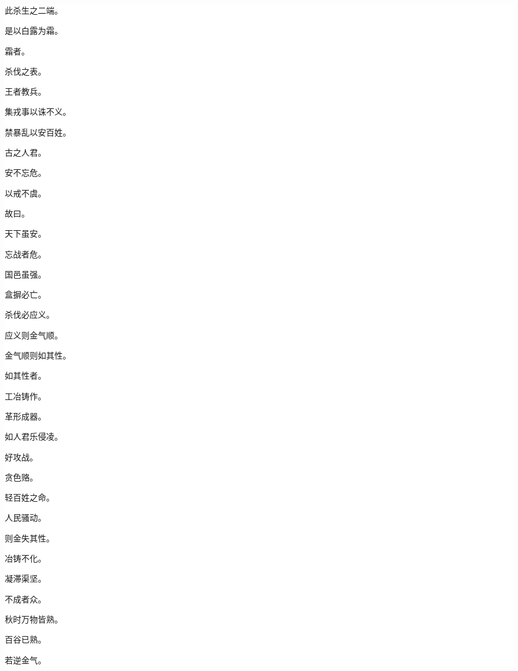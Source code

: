 此杀生之二端。

是以白露为霜。

霜者。

杀伐之表。

王者教兵。

集戎事以诛不义。

禁暴乱以安百姓。

古之人君。

安不忘危。

以戒不虞。

故曰。

天下虽安。

忘战者危。

国邑虽强。

盒摒必亡。

杀伐必应义。

应义则金气顺。

金气顺则如其性。

如其性者。

工冶铸作。

革形成器。

如人君乐侵凌。

好攻战。

贪色赂。

轻百姓之命。

人民骚动。

则金失其性。

冶铸不化。

凝滞渠坚。

不成者众。

秋时万物皆熟。

百谷已熟。

若逆金气。
